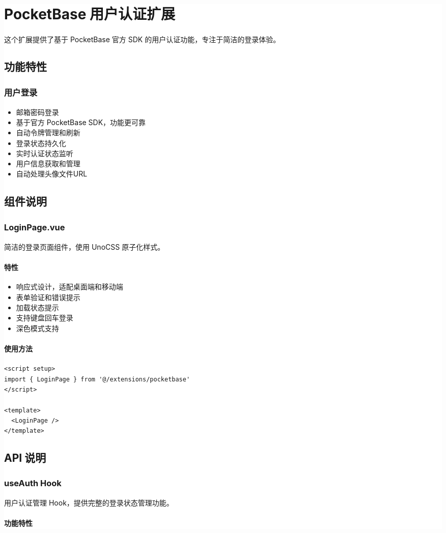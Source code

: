 # PocketBase 用户认证扩展

这个扩展提供了基于 PocketBase 官方 SDK 的用户认证功能，专注于简洁的登录体验。

## 功能特性

### 用户登录

- 邮箱密码登录
- 基于官方 PocketBase SDK，功能更可靠
- 自动令牌管理和刷新
- 登录状态持久化
- 实时认证状态监听
- 用户信息获取和管理
- 自动处理头像文件URL

## 组件说明

### LoginPage.vue

简洁的登录页面组件，使用 UnoCSS 原子化样式。

#### 特性

- 响应式设计，适配桌面端和移动端
- 表单验证和错误提示
- 加载状态提示
- 支持键盘回车登录
- 深色模式支持

#### 使用方法

```vue
<script setup>
import { LoginPage } from '@/extensions/pocketbase'
</script>

<template>
  <LoginPage />
</template>
```

## API 说明

### useAuth Hook

用户认证管理 Hook，提供完整的登录状态管理功能。

#### 功能特性
